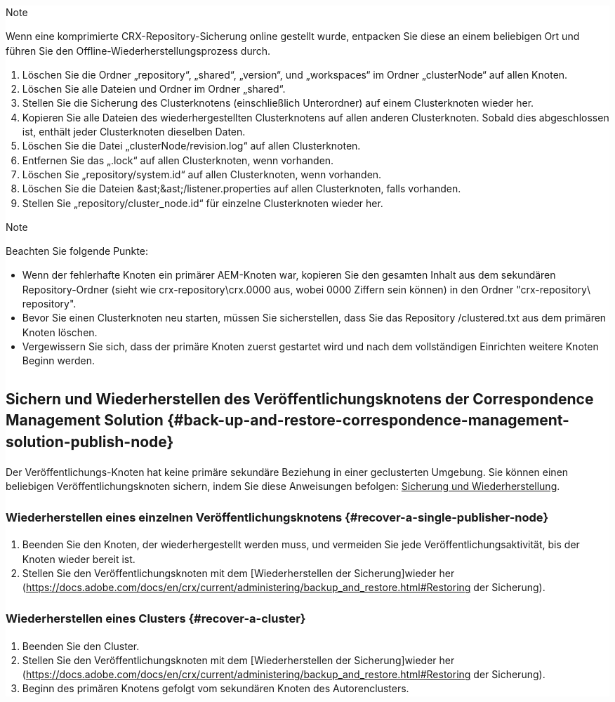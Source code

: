   >[!NOTE]
   >
   >Wenn eine komprimierte CRX-Repository-Sicherung online gestellt wurde, entpacken Sie diese an einem beliebigen Ort und führen Sie den Offline-Wiederherstellungsprozess durch.

   1. Löschen Sie die Ordner „repository“, „shared“, „version“, und „workspaces“ im Ordner „clusterNode“ auf allen Knoten.
   1. Löschen Sie alle Dateien und Ordner im Ordner „shared“.
   1. Stellen Sie die Sicherung des Clusterknotens (einschließlich Unterordner) auf einem Clusterknoten wieder her.
   1. Kopieren Sie alle Dateien des wiederhergestellten Clusterknotens auf allen anderen Clusterknoten. Sobald dies abgeschlossen ist, enthält jeder Clusterknoten dieselben Daten.
   1. Löschen Sie die Datei „clusterNode/revision.log“ auf allen Clusterknoten.
   1. Entfernen Sie das „.lock“ auf allen Clusterknoten, wenn vorhanden.
   1. Löschen Sie „repository/system.id“ auf allen Clusterknoten, wenn vorhanden.
   1. Löschen Sie die Dateien &amp;ast;&amp;ast;/listener.properties auf allen Clusterknoten, falls vorhanden.
   1. Stellen Sie „repository/cluster_node.id“ für einzelne Clusterknoten wieder her.

>[!NOTE]
>
>Beachten Sie folgende Punkte:

* Wenn der fehlerhafte Knoten ein primärer AEM-Knoten war, kopieren Sie den gesamten Inhalt aus dem sekundären Repository-Ordner (sieht wie crx-repository\crx.0000 aus, wobei 0000 Ziffern sein können) in den Ordner &quot;crx-repository\ repository&quot;.
* Bevor Sie einen Clusterknoten neu starten, müssen Sie sicherstellen, dass Sie das Repository /clustered.txt aus dem primären Knoten löschen.
* Vergewissern Sie sich, dass der primäre Knoten zuerst gestartet wird und nach dem vollständigen Einrichten weitere Knoten Beginn werden.

## Sichern und Wiederherstellen des Veröffentlichungsknotens der Correspondence Management Solution {#back-up-and-restore-correspondence-management-solution-publish-node}

Der Veröffentlichungs-Knoten hat keine primäre sekundäre Beziehung in einer geclusterten Umgebung. Sie können einen beliebigen Veröffentlichungsknoten sichern, indem Sie diese Anweisungen befolgen: [Sicherung und Wiederherstellung](https://docs.adobe.com/docs/en/crx/current/administering/backup_and_restore.html).

### Wiederherstellen eines einzelnen Veröffentlichungsknotens {#recover-a-single-publisher-node}

1. Beenden Sie den Knoten, der wiederhergestellt werden muss, und vermeiden Sie jede Veröffentlichungsaktivität, bis der Knoten wieder bereit ist.
1. Stellen Sie den Veröffentlichungsknoten mit dem [Wiederherstellen der Sicherung]wieder her (https://docs.adobe.com/docs/en/crx/current/administering/backup_and_restore.html#Restoring der Sicherung).

### Wiederherstellen eines Clusters {#recover-a-cluster}

1. Beenden Sie den Cluster.
1. Stellen Sie den Veröffentlichungsknoten mit dem [Wiederherstellen der Sicherung]wieder her (https://docs.adobe.com/docs/en/crx/current/administering/backup_and_restore.html#Restoring der Sicherung).
1. Beginn des primären Knotens gefolgt vom sekundären Knoten des Autorenclusters.
